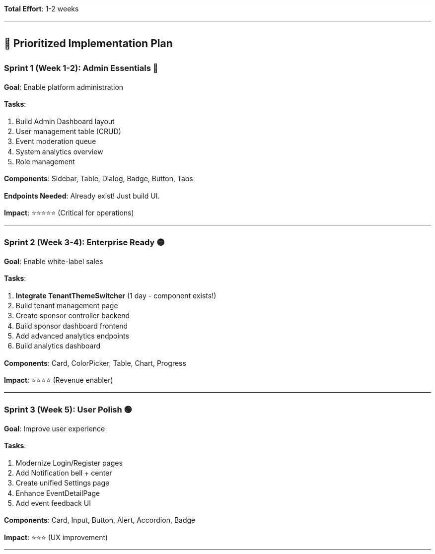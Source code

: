 **Total Effort**: 1-2 weeks

---

## 🎯 Prioritized Implementation Plan

### **Sprint 1 (Week 1-2): Admin Essentials** 🔴
**Goal**: Enable platform administration

**Tasks**:
1. Build Admin Dashboard layout
2. User management table (CRUD)
3. Event moderation queue
4. System analytics overview
5. Role management

**Components**: Sidebar, Table, Dialog, Badge, Button, Tabs

**Endpoints Needed**: Already exist! Just build UI.

**Impact**: ⭐⭐⭐⭐⭐ (Critical for operations)

---

### **Sprint 2 (Week 3-4): Enterprise Ready** 🟡
**Goal**: Enable white-label sales

**Tasks**:
1. **Integrate TenantThemeSwitcher** (1 day - component exists!)
2. Build tenant management page
3. Create sponsor controller backend
4. Build sponsor dashboard frontend
5. Add advanced analytics endpoints
6. Build analytics dashboard

**Components**: Card, ColorPicker, Table, Chart, Progress

**Impact**: ⭐⭐⭐⭐ (Revenue enabler)

---

### **Sprint 3 (Week 5): User Polish** 🟢
**Goal**: Improve user experience

**Tasks**:
1. Modernize Login/Register pages
2. Add Notification bell + center
3. Create unified Settings page
4. Enhance EventDetailPage
5. Add event feedback UI

**Components**: Card, Input, Button, Alert, Accordion, Badge

**Impact**: ⭐⭐⭐ (UX improvement)

---